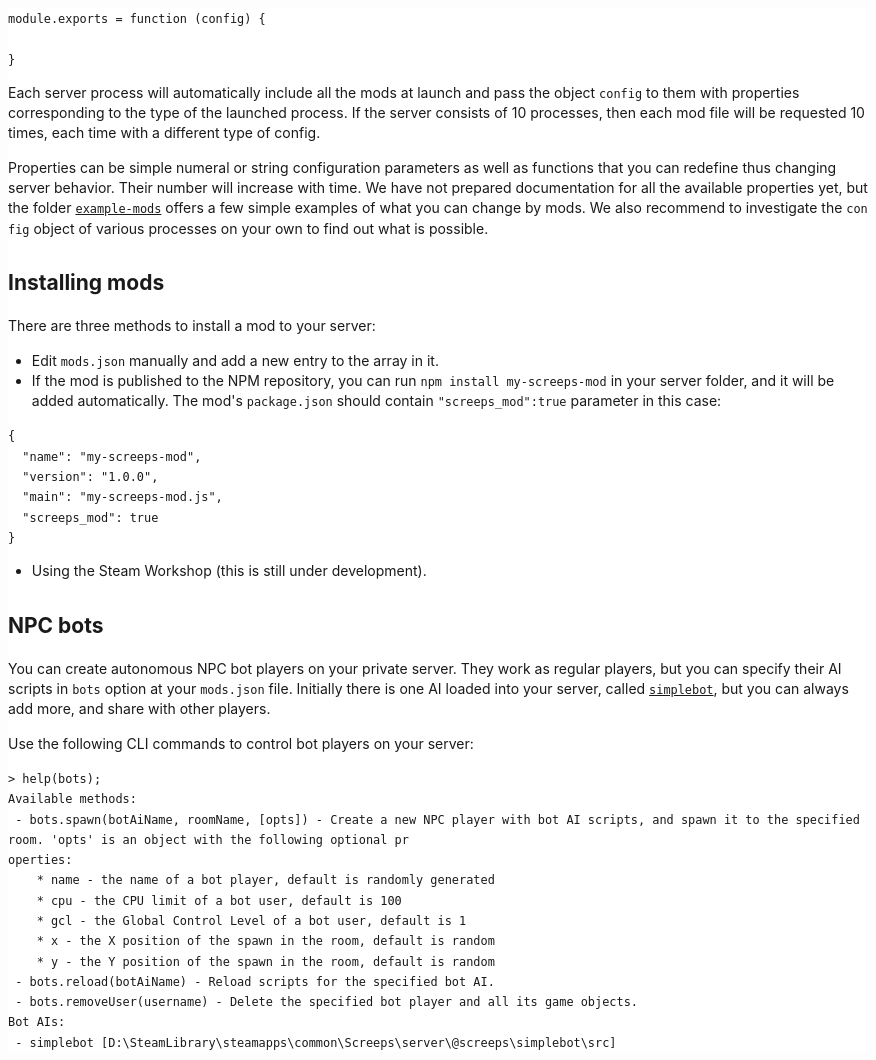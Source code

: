 ```
module.exports = function (config) {

}
```

Each server process will automatically include all the mods at launch and pass the object `config` to them with properties corresponding to the type of the launched process. If the server consists of 10 processes, then each mod file will be requested 10 times, each time with a different type of config.

Properties can be simple numeral or string configuration parameters as well as functions that you can redefine thus changing server behavior. Their number will increase with time. We have not prepared documentation for all the available properties yet, but the folder [`example-mods`](https://github.com/screeps/launcher/tree/master/init_dist/example-mods) offers a few simple examples of what you can change by mods. We also recommend to investigate the `config` object of various processes on your own to find out what is possible.

Installing mods
---------------

There are three methods to install a mod to your server:

* Edit `mods.json` manually and add a new entry to the array in it.
* If the mod is published to the NPM repository, you can run `npm install my-screeps-mod` in your server folder, and it will be added automatically. The mod's `package.json` should contain `"screeps_mod":true` parameter in this case:
```
{
  "name": "my-screeps-mod",
  "version": "1.0.0",
  "main": "my-screeps-mod.js",
  "screeps_mod": true
}
```
* Using the Steam Workshop (this is still under development).

NPC bots
--------

You can create autonomous NPC bot players on your private server. They work as regular players, but you can specify their
 AI scripts in `bots` option at your `mods.json` file. Initially there is one AI loaded into your server, called 
 [`simplebot`](https://github.com/screeps/launcher/tree/master/init_dist/node_modules/@screeps/simplebot), but you 
  can always add more, and share with other players.
   
Use the following CLI commands to control bot players on your server:

```
> help(bots);
Available methods:
 - bots.spawn(botAiName, roomName, [opts]) - Create a new NPC player with bot AI scripts, and spawn it to the specified room. 'opts' is an object with the following optional pr
operties:
    * name - the name of a bot player, default is randomly generated
    * cpu - the CPU limit of a bot user, default is 100
    * gcl - the Global Control Level of a bot user, default is 1
    * x - the X position of the spawn in the room, default is random
    * y - the Y position of the spawn in the room, default is random
 - bots.reload(botAiName) - Reload scripts for the specified bot AI.
 - bots.removeUser(username) - Delete the specified bot player and all its game objects.
Bot AIs:
 - simplebot [D:\SteamLibrary\steamapps\common\Screeps\server\@screeps\simplebot\src]
```
 